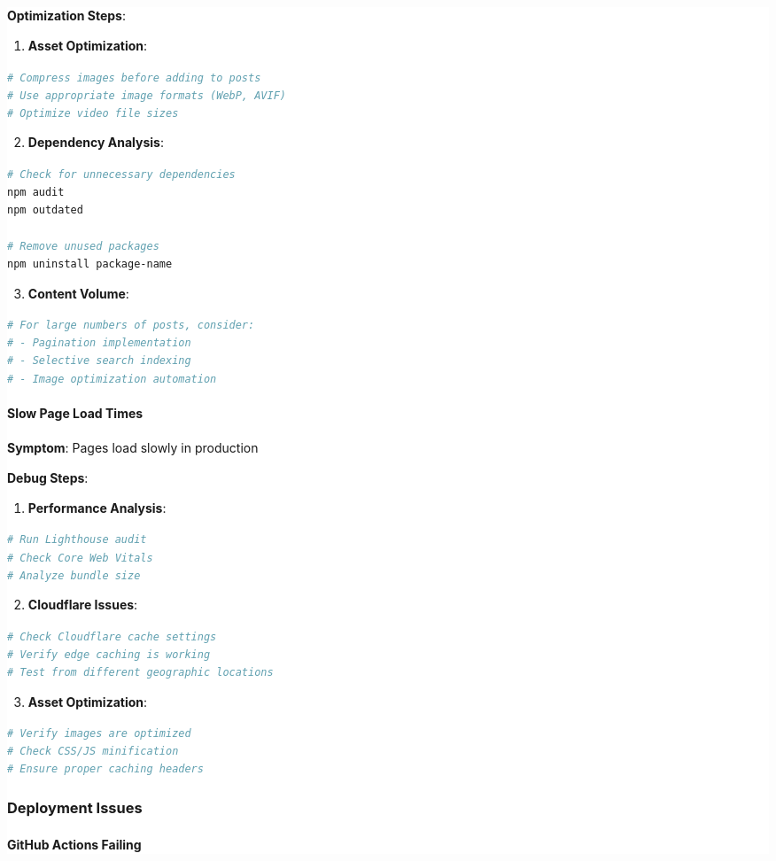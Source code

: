 **Optimization Steps**:

1. **Asset Optimization**:
```bash
# Compress images before adding to posts
# Use appropriate image formats (WebP, AVIF)
# Optimize video file sizes
```

2. **Dependency Analysis**:
```bash
# Check for unnecessary dependencies
npm audit
npm outdated

# Remove unused packages
npm uninstall package-name
```

3. **Content Volume**:
```bash
# For large numbers of posts, consider:
# - Pagination implementation
# - Selective search indexing
# - Image optimization automation
```

#### Slow Page Load Times

**Symptom**: Pages load slowly in production

**Debug Steps**:

1. **Performance Analysis**:
```bash
# Run Lighthouse audit
# Check Core Web Vitals
# Analyze bundle size
```

2. **Cloudflare Issues**:
```bash
# Check Cloudflare cache settings
# Verify edge caching is working
# Test from different geographic locations
```

3. **Asset Optimization**:
```bash
# Verify images are optimized
# Check CSS/JS minification
# Ensure proper caching headers
```

### Deployment Issues

#### GitHub Actions Failing
